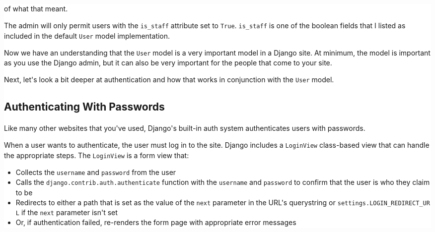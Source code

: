 of what that meant.

The admin will only permit users
with the `is_staff` attribute set
to `True`.
`is_staff` is one of the boolean fields
that I listed
as included
in the default `User` model implementation.

Now we have an understanding
that the `User` model is a very important model
in a Django site.
At minimum,
the model is important as you use the Django admin,
but it can also be very important
for the people
that come to your site.

Next,
let's look a bit deeper
at authentication
and how that works
in conjunction
with the `User` model.

## Authenticating With Passwords

Like many other websites
that you've used,
Django's built-in auth system
authenticates users
with passwords.

When a user wants to authenticate,
the user must log in
to the site.
Django includes a `LoginView` class-based view
that can handle the appropriate steps.
The `LoginView` is a form view that:

* Collects the `username` and `password`
    from the user
* Calls the `django.contrib.auth.authenticate` function
    with the `username` and `password`
    to confirm that the user is who they claim to be
* Redirects to either a path that is set
    as the value of the `next` parameter
    in the URL's querystring
    or `settings.LOGIN_REDIRECT_URL`
    if the `next` parameter isn't set
* Or, if authentication failed,
    re-renders the form page
    with appropriate error messages

